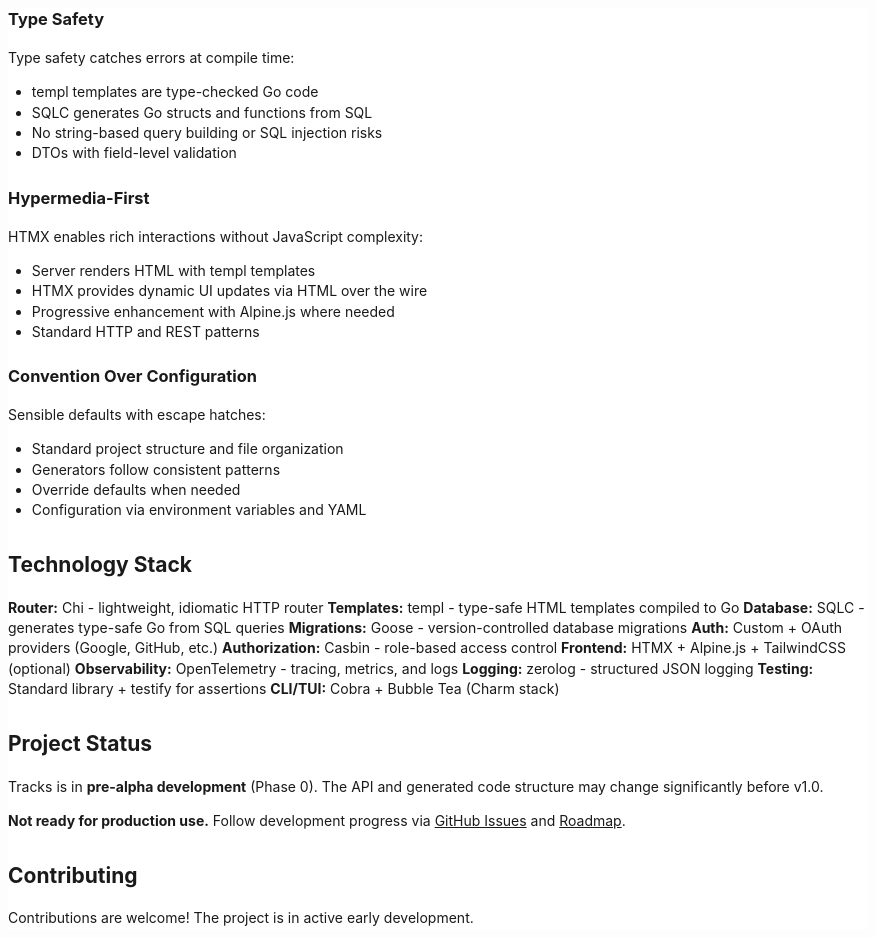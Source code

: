 ### Type Safety

Type safety catches errors at compile time:

- templ templates are type-checked Go code
- SQLC generates Go structs and functions from SQL
- No string-based query building or SQL injection risks
- DTOs with field-level validation

### Hypermedia-First

HTMX enables rich interactions without JavaScript complexity:

- Server renders HTML with templ templates
- HTMX provides dynamic UI updates via HTML over the wire
- Progressive enhancement with Alpine.js where needed
- Standard HTTP and REST patterns

### Convention Over Configuration

Sensible defaults with escape hatches:

- Standard project structure and file organization
- Generators follow consistent patterns
- Override defaults when needed
- Configuration via environment variables and YAML

## Technology Stack

**Router:** Chi - lightweight, idiomatic HTTP router
**Templates:** templ - type-safe HTML templates compiled to Go
**Database:** SQLC - generates type-safe Go from SQL queries
**Migrations:** Goose - version-controlled database migrations
**Auth:** Custom + OAuth providers (Google, GitHub, etc.)
**Authorization:** Casbin - role-based access control
**Frontend:** HTMX + Alpine.js + TailwindCSS (optional)
**Observability:** OpenTelemetry - tracing, metrics, and logs
**Logging:** zerolog - structured JSON logging
**Testing:** Standard library + testify for assertions
**CLI/TUI:** Cobra + Bubble Tea (Charm stack)

## Project Status

Tracks is in **pre-alpha development** (Phase 0). The API and generated code structure may change significantly before v1.0.

**Not ready for production use.** Follow development progress via [GitHub Issues](https://github.com/anomalousventures/tracks/issues) and [Roadmap](./docs/roadmap/README.md).

## Contributing

Contributions are welcome! The project is in active early development.
